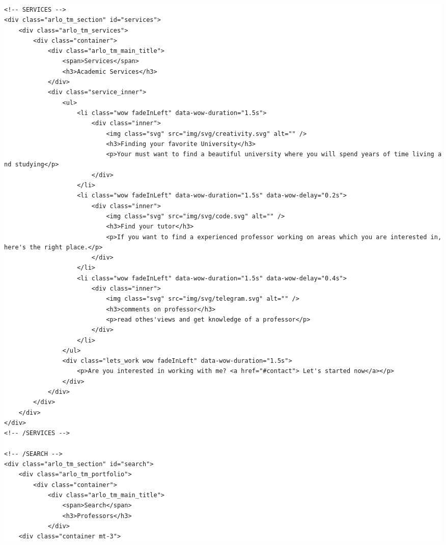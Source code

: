 	<!-- SERVICES -->
	<div class="arlo_tm_section" id="services">
		<div class="arlo_tm_services">
			<div class="container">
				<div class="arlo_tm_main_title">
					<span>Services</span>
					<h3>Academic Services</h3>
				</div>
				<div class="service_inner">
					<ul>
						<li class="wow fadeInLeft" data-wow-duration="1.5s">
							<div class="inner">
								<img class="svg" src="img/svg/creativity.svg" alt="" />
								<h3>Finding your favorite University</h3>
								<p>Your must want to find a beautiful university where you will spend years of time living and studying</p>
							</div>
						</li>
						<li class="wow fadeInLeft" data-wow-duration="1.5s" data-wow-delay="0.2s">
							<div class="inner">
								<img class="svg" src="img/svg/code.svg" alt="" />
								<h3>Find your tutor</h3>
								<p>If you want to find a experienced professor working on areas which you are interested in,here's the right place.</p>
							</div>
						</li>
						<li class="wow fadeInLeft" data-wow-duration="1.5s" data-wow-delay="0.4s">
							<div class="inner">
								<img class="svg" src="img/svg/telegram.svg" alt="" />
								<h3>comments on professor</h3>
								<p>read othes'views and get knowledge of a professor</p>
							</div>
						</li>
					</ul>
					<div class="lets_work wow fadeInLeft" data-wow-duration="1.5s">
						<p>Are you interested in working with me? <a href="#contact"> Let's started now</a></p>
					</div>
				</div>
			</div>
		</div>
	</div>
	<!-- /SERVICES -->

	<!-- /SEARCH -->
	<div class="arlo_tm_section" id="search">
		<div class="arlo_tm_portfolio">
			<div class="container">
				<div class="arlo_tm_main_title">
					<span>Search</span>
					<h3>Professors</h3>
				</div>
		<div class="container mt-3">
